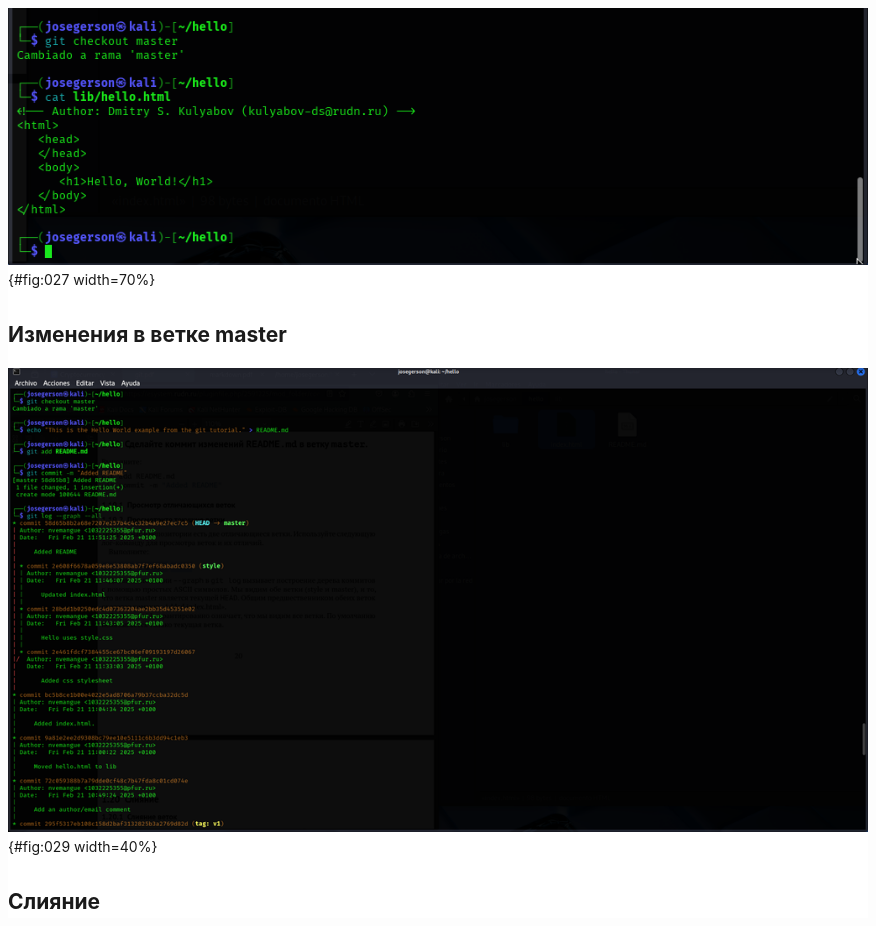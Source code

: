 ![Переключение на ветку master](image/27.png){#fig:027 width=70%}

## Изменения в ветке master

![Изменения в ветке master](image/29.png){#fig:029 width=40%}

## Слияние

